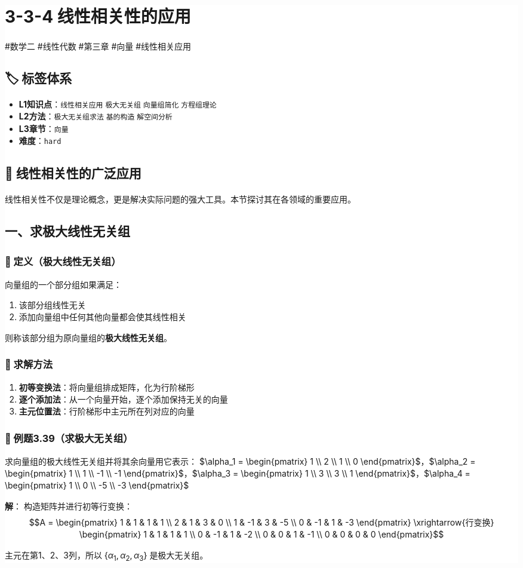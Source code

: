 # 3-3-4 线性相关性的应用

#数学二 #线性代数 #第三章 #向量 #线性相关应用

## 🏷️ 标签体系
- **L1知识点**：`线性相关应用` `极大无关组` `向量组简化` `方程组理论`
- **L2方法**：`极大无关组求法` `基的构造` `解空间分析`
- **L3章节**：`向量`
- **难度**：`hard`

## 📖 线性相关性的广泛应用

线性相关性不仅是理论概念，更是解决实际问题的强大工具。本节探讨其在各领域的重要应用。

## 一、求极大线性无关组

### 📖 定义（极大线性无关组）
向量组的一个部分组如果满足：
1. 该部分组线性无关
2. 添加向量组中任何其他向量都会使其线性相关

则称该部分组为原向量组的**极大线性无关组**。

### 🔑 求解方法
1. **初等变换法**：将向量组排成矩阵，化为行阶梯形
2. **逐个添加法**：从一个向量开始，逐个添加保持无关的向量
3. **主元位置法**：行阶梯形中主元所在列对应的向量

### 📐 例题3.39（求极大无关组）
求向量组的极大线性无关组并将其余向量用它表示：
$\alpha_1 = \begin{pmatrix} 1 \\ 2 \\ 1 \\ 0 \end{pmatrix}$，$\alpha_2 = \begin{pmatrix} 1 \\ 1 \\ -1 \\ -1 \end{pmatrix}$，$\alpha_3 = \begin{pmatrix} 1 \\ 3 \\ 3 \\ 1 \end{pmatrix}$，$\alpha_4 = \begin{pmatrix} 1 \\ 0 \\ -5 \\ -3 \end{pmatrix}$

**解**：
构造矩阵并进行初等行变换：
$$A = \begin{pmatrix} 
1 & 1 & 1 & 1 \\
2 & 1 & 3 & 0 \\
1 & -1 & 3 & -5 \\
0 & -1 & 1 & -3
\end{pmatrix} \xrightarrow{行变换} \begin{pmatrix}
1 & 1 & 1 & 1 \\
0 & -1 & 1 & -2 \\
0 & 0 & 1 & -1 \\
0 & 0 & 0 & 0
\end{pmatrix}$$

主元在第1、2、3列，所以 $\{\alpha_1, \alpha_2, \alpha_3\}$ 是极大无关组。
